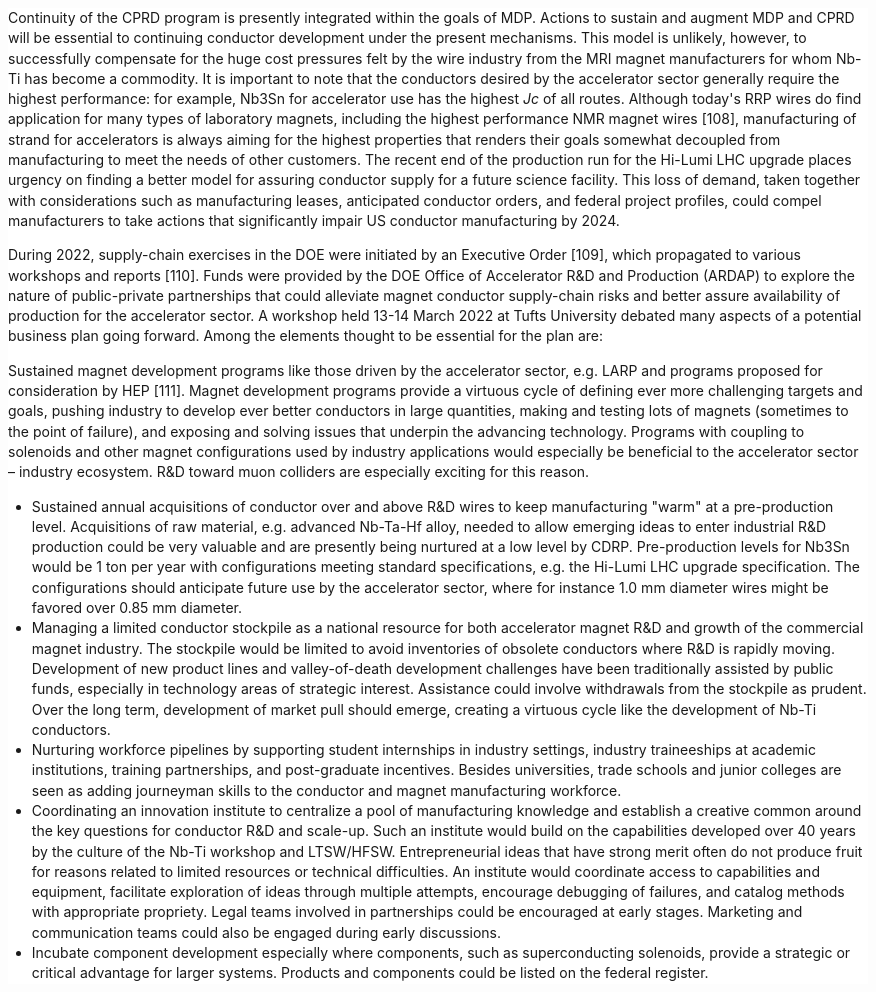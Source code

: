 Continuity of the CPRD program is presently integrated within the goals of MDP. Actions to sustain and augment MDP and CPRD will be essential to continuing conductor development under the present mechanisms. This model is unlikely, however, to successfully compensate for the huge cost pressures felt by the wire industry from the MRI magnet manufacturers for whom Nb-Ti has become a commodity. It is important to note that the conductors desired by the accelerator sector generally require the highest performance: for example, Nb3Sn for accelerator use has the highest *Jc* of all routes. Although today's RRP wires do find application for many types of laboratory magnets, including the highest performance NMR magnet wires [108], manufacturing of strand for accelerators is always aiming for the highest properties that renders their goals somewhat decoupled from manufacturing to meet the needs of other customers. The recent end of the production run for the Hi-Lumi LHC upgrade places urgency on finding a better model for assuring conductor supply for a future science facility. This loss of demand, taken together with considerations such as manufacturing leases, anticipated conductor orders, and federal project profiles, could compel manufacturers to take actions that significantly impair US conductor manufacturing by 2024.

During 2022, supply-chain exercises in the DOE were initiated by an Executive Order [109], which propagated to various workshops and reports [110]. Funds were provided by the DOE Office of Accelerator R&D and Production (ARDAP) to explore the nature of public-private partnerships that could alleviate magnet conductor supply-chain risks and better assure availability of production for the accelerator sector. A workshop held 13-14 March 2022 at Tufts University debated many aspects of a potential business plan going forward. Among the elements thought to be essential for the plan are:

 Sustained magnet development programs like those driven by the accelerator sector, e.g. LARP and programs proposed for consideration by HEP [111]. Magnet development programs provide a virtuous cycle of defining ever more challenging targets and goals, pushing industry to develop ever better conductors in large quantities, making and testing lots of magnets (sometimes to the point of failure), and exposing and solving issues that underpin the advancing technology. Programs with coupling to solenoids and other magnet configurations used by industry applications would especially be beneficial to the accelerator sector – industry ecosystem. R&D toward muon colliders are especially exciting for this reason.

- Sustained annual acquisitions of conductor over and above R&D wires to keep manufacturing "warm" at a pre-production level. Acquisitions of raw material, e.g. advanced Nb-Ta-Hf alloy, needed to allow emerging ideas to enter industrial R&D production could be very valuable and are presently being nurtured at a low level by CDRP. Pre-production levels for Nb3Sn would be 1 ton per year with configurations meeting standard specifications, e.g. the Hi-Lumi LHC upgrade specification. The configurations should anticipate future use by the accelerator sector, where for instance 1.0 mm diameter wires might be favored over 0.85 mm diameter.
- Managing a limited conductor stockpile as a national resource for both accelerator magnet R&D and growth of the commercial magnet industry. The stockpile would be limited to avoid inventories of obsolete conductors where R&D is rapidly moving. Development of new product lines and valley-of-death development challenges have been traditionally assisted by public funds, especially in technology areas of strategic interest. Assistance could involve withdrawals from the stockpile as prudent. Over the long term, development of market pull should emerge, creating a virtuous cycle like the development of Nb-Ti conductors.
- Nurturing workforce pipelines by supporting student internships in industry settings, industry traineeships at academic institutions, training partnerships, and post-graduate incentives. Besides universities, trade schools and junior colleges are seen as adding journeyman skills to the conductor and magnet manufacturing workforce.
- Coordinating an innovation institute to centralize a pool of manufacturing knowledge and establish a creative common around the key questions for conductor R&D and scale-up. Such an institute would build on the capabilities developed over 40 years by the culture of the Nb-Ti workshop and LTSW/HFSW. Entrepreneurial ideas that have strong merit often do not produce fruit for reasons related to limited resources or technical difficulties. An institute would coordinate access to capabilities and equipment, facilitate exploration of ideas through multiple attempts, encourage debugging of failures, and catalog methods with appropriate propriety. Legal teams involved in partnerships could be encouraged at early stages. Marketing and communication teams could also be engaged during early discussions.
- Incubate component development especially where components, such as superconducting solenoids, provide a strategic or critical advantage for larger systems. Products and components could be listed on the federal register.